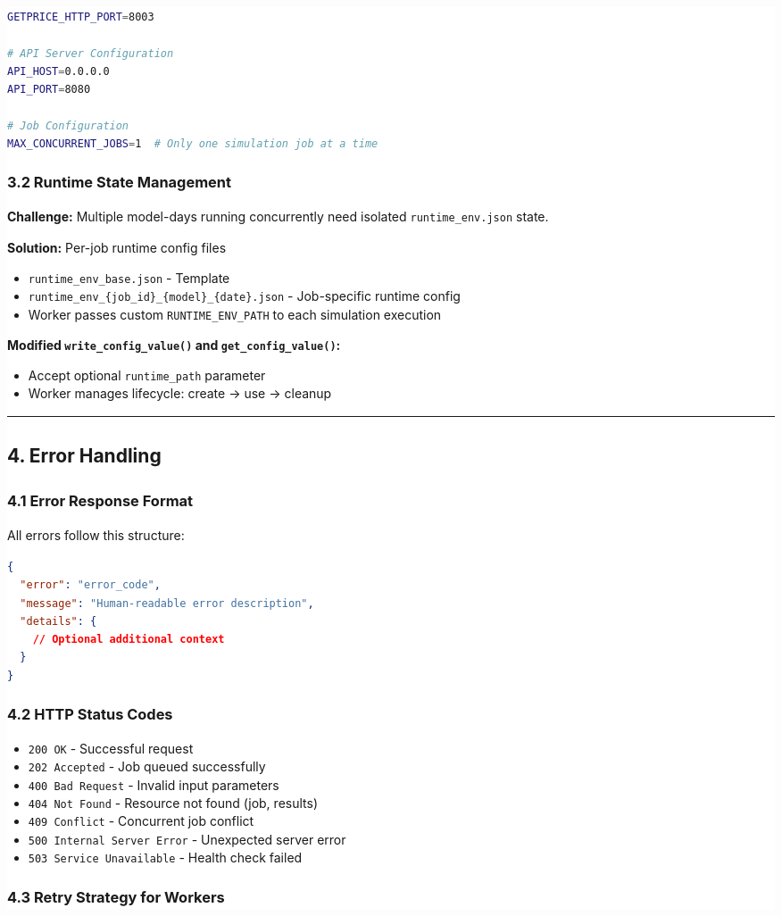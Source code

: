 ```bash
GETPRICE_HTTP_PORT=8003

# API Server Configuration
API_HOST=0.0.0.0
API_PORT=8080

# Job Configuration
MAX_CONCURRENT_JOBS=1  # Only one simulation job at a time
```

### 3.2 Runtime State Management

**Challenge:** Multiple model-days running concurrently need isolated `runtime_env.json` state.

**Solution:** Per-job runtime config files
- `runtime_env_base.json` - Template
- `runtime_env_{job_id}_{model}_{date}.json` - Job-specific runtime config
- Worker passes custom `RUNTIME_ENV_PATH` to each simulation execution

**Modified `write_config_value()` and `get_config_value()`:**
- Accept optional `runtime_path` parameter
- Worker manages lifecycle: create → use → cleanup

---

## 4. Error Handling

### 4.1 Error Response Format

All errors follow this structure:
```json
{
  "error": "error_code",
  "message": "Human-readable error description",
  "details": {
    // Optional additional context
  }
}
```

### 4.2 HTTP Status Codes

- `200 OK` - Successful request
- `202 Accepted` - Job queued successfully
- `400 Bad Request` - Invalid input parameters
- `404 Not Found` - Resource not found (job, results)
- `409 Conflict` - Concurrent job conflict
- `500 Internal Server Error` - Unexpected server error
- `503 Service Unavailable` - Health check failed

### 4.3 Retry Strategy for Workers
